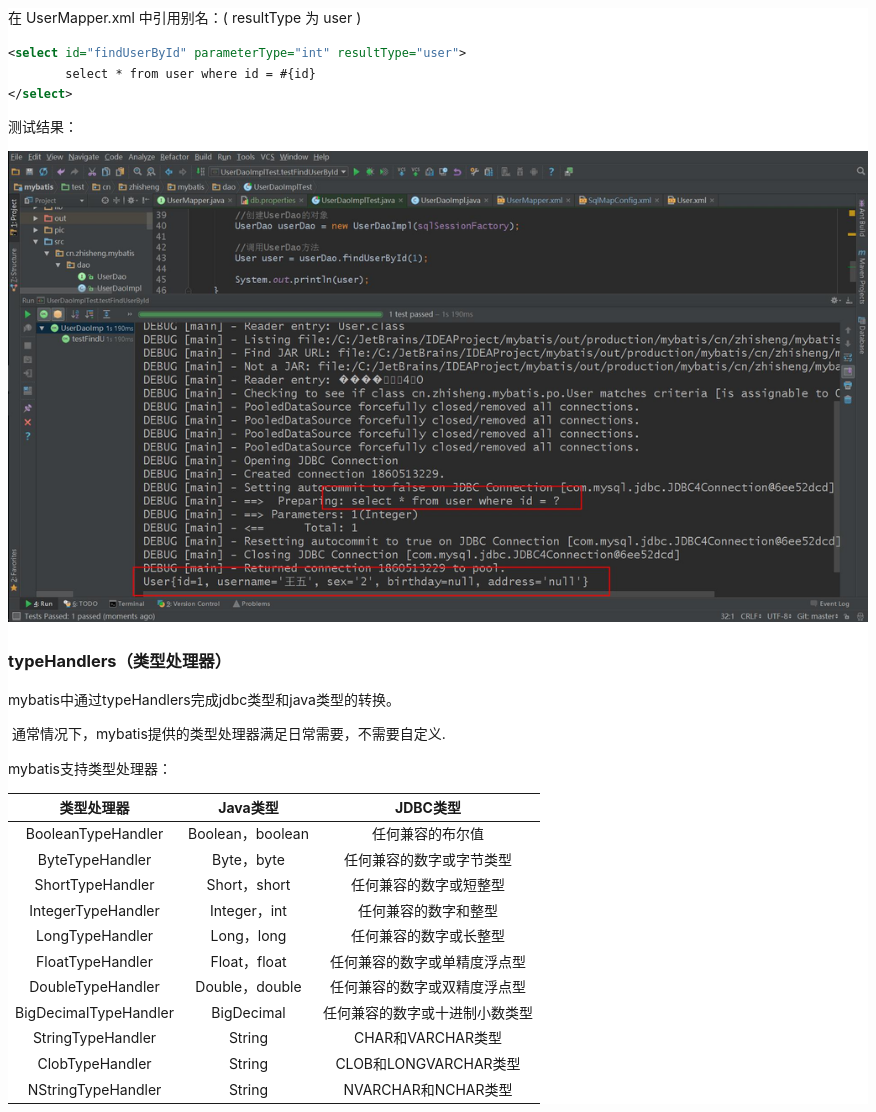 在 UserMapper.xml 中引用别名：( resultType 为 user )

```xml
<select id="findUserById" parameterType="int" resultType="user">
        select * from user where id = #{id}
</select>
```

测试结果：

![](pic/Test4.jpg)



### typeHandlers（类型处理器）

mybatis中通过typeHandlers完成jdbc类型和java类型的转换。

 通常情况下，mybatis提供的类型处理器满足日常需要，不需要自定义.

mybatis支持类型处理器：

|          类型处理器          |     **Java**类型      |            **JDBC**类型             |
| :---------------------: | :-----------------: | :-------------------------------: |
|   BooleanTypeHandler    |   Boolean，boolean   |             任何兼容的布尔值              |
|     ByteTypeHandler     |      Byte，byte      |           任何兼容的数字或字节类型            |
|    ShortTypeHandler     |     Short，short     |            任何兼容的数字或短整型            |
|   IntegerTypeHandler    |     Integer，int     |            任何兼容的数字和整型             |
|     LongTypeHandler     |      Long，long      |            任何兼容的数字或长整型            |
|    FloatTypeHandler     |     Float，float     |          任何兼容的数字或单精度浮点型           |
|    DoubleTypeHandler    |    Double，double    |          任何兼容的数字或双精度浮点型           |
|  BigDecimalTypeHandler  |     BigDecimal      |          任何兼容的数字或十进制小数类型          |
|    StringTypeHandler    |       String        |          CHAR和VARCHAR类型           |
|     ClobTypeHandler     |       String        |        CLOB和LONGVARCHAR类型         |
|   NStringTypeHandler    |       String        |         NVARCHAR和NCHAR类型          |